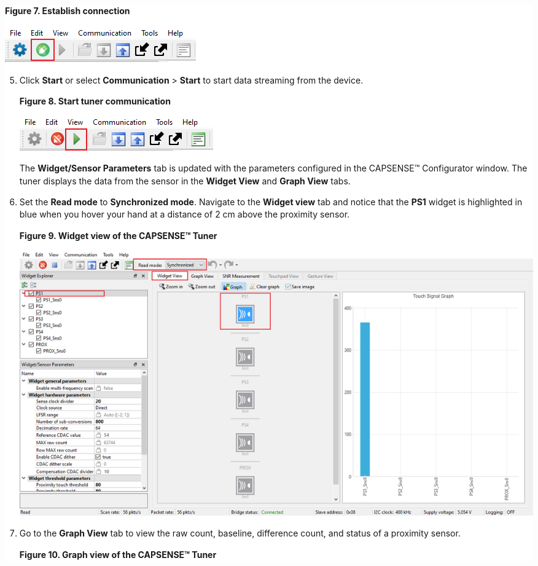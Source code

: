    **Figure 7. Establish connection**

   ![](images/establish-connection.png)

5. Click **Start** or select **Communication** > **Start** to start data streaming from the device.

   **Figure 8. Start tuner communication**

   ![](images/start-tuner-communication.png)

   The **Widget/Sensor Parameters** tab is updated with the parameters configured in the CAPSENSE&trade; Configurator window. The tuner displays the data from the sensor in the **Widget View** and **Graph View** tabs.

6. Set the **Read mode** to **Synchronized mode**. Navigate to the **Widget view** tab and notice that the **PS1** widget is highlighted in blue when you hover your hand at a distance of 2 cm above the proximity sensor.

   **Figure 9. Widget view of the CAPSENSE&trade; Tuner**

   ![](images/widget-view.png)
   
7. Go to the **Graph View** tab to view the raw count, baseline, difference count, and status of a proximity sensor.

   **Figure 10. Graph view of the CAPSENSE&trade; Tuner**
